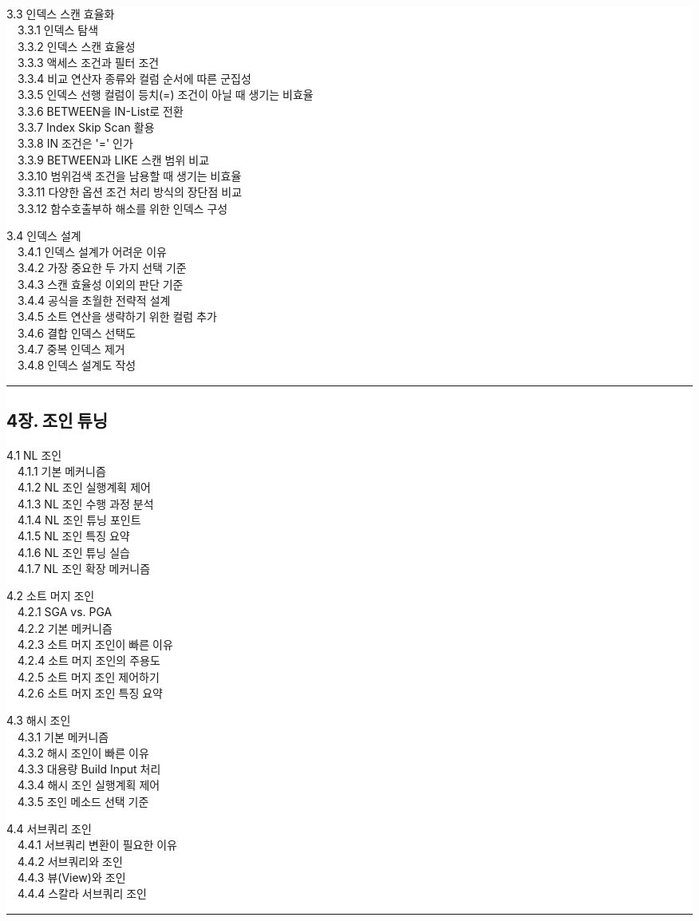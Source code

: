 3.3 인덱스 스캔 효율화  
　3.3.1 인덱스 탐색  
　3.3.2 인덱스 스캔 효율성  
　3.3.3 액세스 조건과 필터 조건  
　3.3.4 비교 연산자 종류와 컬럼 순서에 따른 군집성  
　3.3.5 인덱스 선행 컬럼이 등치(=) 조건이 아닐 때 생기는 비효율  
　3.3.6 BETWEEN을 IN-List로 전환  
　3.3.7 Index Skip Scan 활용  
　3.3.8 IN 조건은 '=' 인가  
　3.3.9 BETWEEN과 LIKE 스캔 범위 비교  
　3.3.10 범위검색 조건을 남용할 때 생기는 비효율  
　3.3.11 다양한 옵션 조건 처리 방식의 장단점 비교  
　3.3.12 함수호출부하 해소를 위한 인덱스 구성  

3.4 인덱스 설계  
　3.4.1 인덱스 설계가 어려운 이유  
　3.4.2 가장 중요한 두 가지 선택 기준  
　3.4.3 스캔 효율성 이외의 판단 기준  
　3.4.4 공식을 초월한 전략적 설계  
　3.4.5 소트 연산을 생략하기 위한 컬럼 추가  
　3.4.6 결합 인덱스 선택도  
　3.4.7 중복 인덱스 제거  
　3.4.8 인덱스 설계도 작성  

---

## 4장. 조인 튜닝
4.1 NL 조인  
　4.1.1 기본 메커니즘  
　4.1.2 NL 조인 실행계획 제어  
　4.1.3 NL 조인 수행 과정 분석  
　4.1.4 NL 조인 튜닝 포인트  
　4.1.5 NL 조인 특징 요약  
　4.1.6 NL 조인 튜닝 실습  
　4.1.7 NL 조인 확장 메커니즘  

4.2 소트 머지 조인  
　4.2.1 SGA vs. PGA  
　4.2.2 기본 메커니즘  
　4.2.3 소트 머지 조인이 빠른 이유  
　4.2.4 소트 머지 조인의 주용도  
　4.2.5 소트 머지 조인 제어하기  
　4.2.6 소트 머지 조인 특징 요약  

4.3 해시 조인  
　4.3.1 기본 메커니즘  
　4.3.2 해시 조인이 빠른 이유  
　4.3.3 대용량 Build Input 처리  
　4.3.4 해시 조인 실행계획 제어  
　4.3.5 조인 메소드 선택 기준  

4.4 서브쿼리 조인  
　4.4.1 서브쿼리 변환이 필요한 이유  
　4.4.2 서브쿼리와 조인  
　4.4.3 뷰(View)와 조인  
　4.4.4 스칼라 서브쿼리 조인  

---